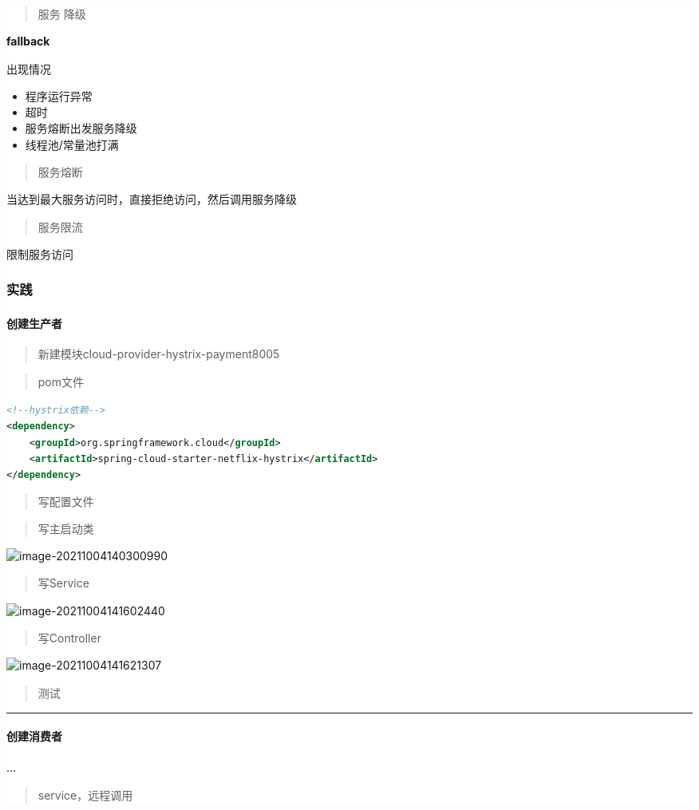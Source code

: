 > 服务 降级

**fallback**

出现情况

- 程序运行异常
- 超时
- 服务熔断出发服务降级
- 线程池/常量池打满

> 服务熔断

当达到最大服务访问时，直接拒绝访问，然后调用服务降级

> 服务限流

限制服务访问

### 实践

#### 创建生产者

> 新建模块cloud-provider-hystrix-payment8005

> pom文件

```xml
<!--hystrix依赖-->
<dependency>
    <groupId>org.springframework.cloud</groupId>
    <artifactId>spring-cloud-starter-netflix-hystrix</artifactId>
</dependency>
```

> 写配置文件

> 写主启动类

![image-20211004140300990](https://ther1sing3un-personal-resource.oss-cn-beijing.aliyuncs.com/typora/images/image-20211004140300990.png)

> 写Service

![image-20211004141602440](https://ther1sing3un-personal-resource.oss-cn-beijing.aliyuncs.com/typora/images/image-20211004141602440.png)

> 写Controller

![image-20211004141621307](https://ther1sing3un-personal-resource.oss-cn-beijing.aliyuncs.com/typora/images/image-20211004141621307.png)

> 测试

---

#### 创建消费者

...

> service，远程调用
